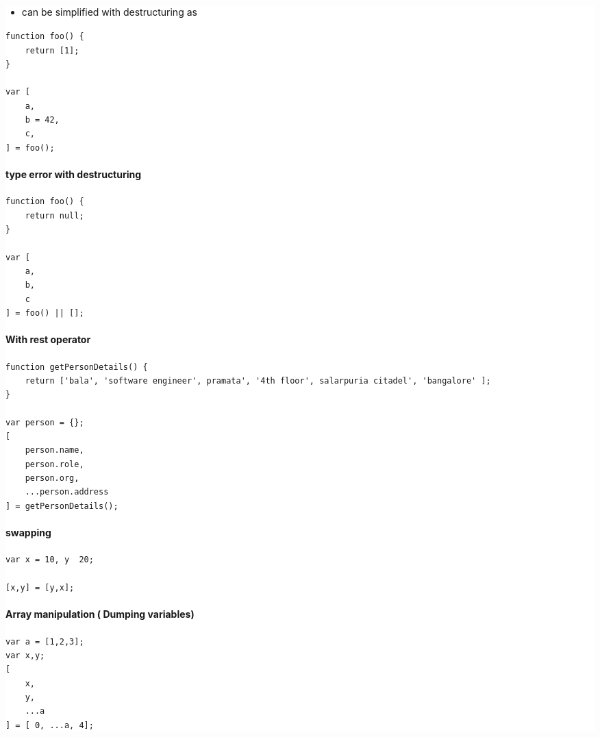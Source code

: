 - can be simplified with destructuring as

```
function foo() {
	return [1];
}

var [
	a,
	b = 42,
	c,
] = foo();
```

#### type error with destructuring

```
function foo() {
	return null;
}

var [
	a,
	b,
	c
] = foo() || [];
```

#### With rest operator

```
function getPersonDetails() {
	return ['bala', 'software engineer', pramata', '4th floor', salarpuria citadel', 'bangalore' ];
}

var person = {};
[
	person.name,
	person.role,
	person.org,
	...person.address
] = getPersonDetails();
```

#### swapping

```
var x = 10, y  20;

[x,y] = [y,x];
```

#### Array manipulation ( Dumping variables)

```
var a = [1,2,3];
var x,y;
[
	x, 
	y,
	...a
] = [ 0, ...a, 4];
```

